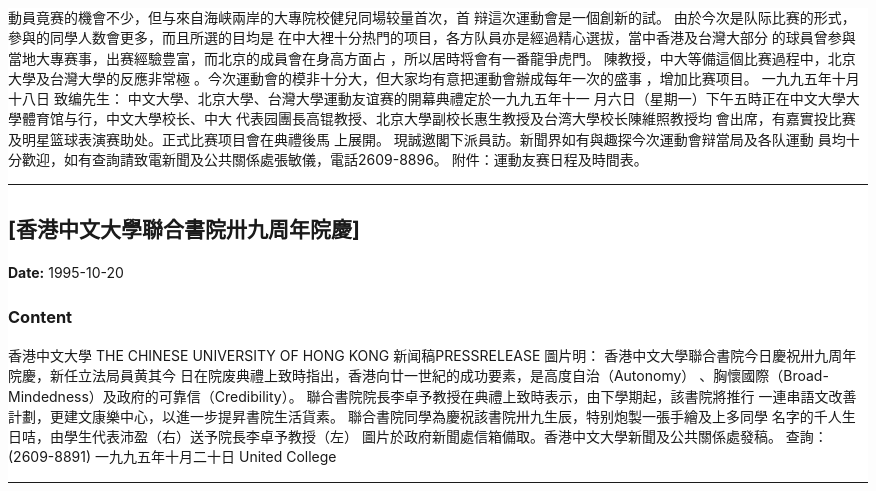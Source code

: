 動員竟赛的機會不少，但与來自海峡兩岸的大專院校健兒同場较量首次，首
辩這次運動會是一個創新的試。
由於今次是队际比赛的形式，參與的同學人数會更多，而且所選的目均是
在中大裡十分热門的项目，各方队員亦是經過精心選拔，當中香港及台灣大部分
的球員曾参與當地大專赛事，出赛經驗豊富，而北京的成員會在身高方面占
，所以居時将會有一番龍爭虎門。
陳教授，中大等備這個比赛過程中，北京大學及台灣大學的反應非常極
。今次運動會的模非十分大，但大家均有意把運動會辦成每年一次的盛事
，增加比赛项目。
一九九五年十月十八日
致编先生：
中文大學、北京大學、台灣大學運動友谊赛的開幕典禮定於一九九五年十一
月六日（星期一）下午五時正在中文大學大學體育馆与行，中文大學校长、中大
代表园團長高锟教授、北京大學副校长惠生教授及台湾大學校长陳維照教授均
會出席，有嘉實投比赛及明星篮球表演赛助处。正式比赛项目會在典禮後馬
上展開。
現誠邀閣下派員訪。新聞界如有與趣探今次運動會辩當局及各队運動
員均十分歡迎，如有查詢請致電新聞及公共關係處張敏儀，電話2609-8896。
附件：運動友赛日程及時間表。

---

## [香港中文大學聯合書院卅九周年院慶]

**Date:** 1995-10-20

### Content

香港中文大學
THE
CHINESE
UNIVERSITY
OF
HONG
KONG
新闻稿PRESSRELEASE
圖片明：
香港中文大學聯合書院今日慶祝卅九周年院慶，新任立法局員黄其今
日在院废典禮上致時指出，香港向廿一世紀的成功要素，是高度自治（Autonomy）
、胸懷國際（Broad-Mindedness）及政府的可靠信（Credibility）。
聯合書院院長李卓予教授在典禮上致時表示，由下學期起，該書院將推行
一連串語文改善計劃，更建文康樂中心，以進一步提昇書院生活貨素。
聯合書院同學為慶祝該書院卅九生辰，特别炮製一張手繪及上多同學
名字的千人生日咭，由學生代表沛盈（右）送予院長李卓予教授（左）
圖片於政府新聞處信箱備取。香港中文大學新聞及公共關係處發稿。
查詢：(2609-8891)
一九九五年十月二十日
United
College

---
